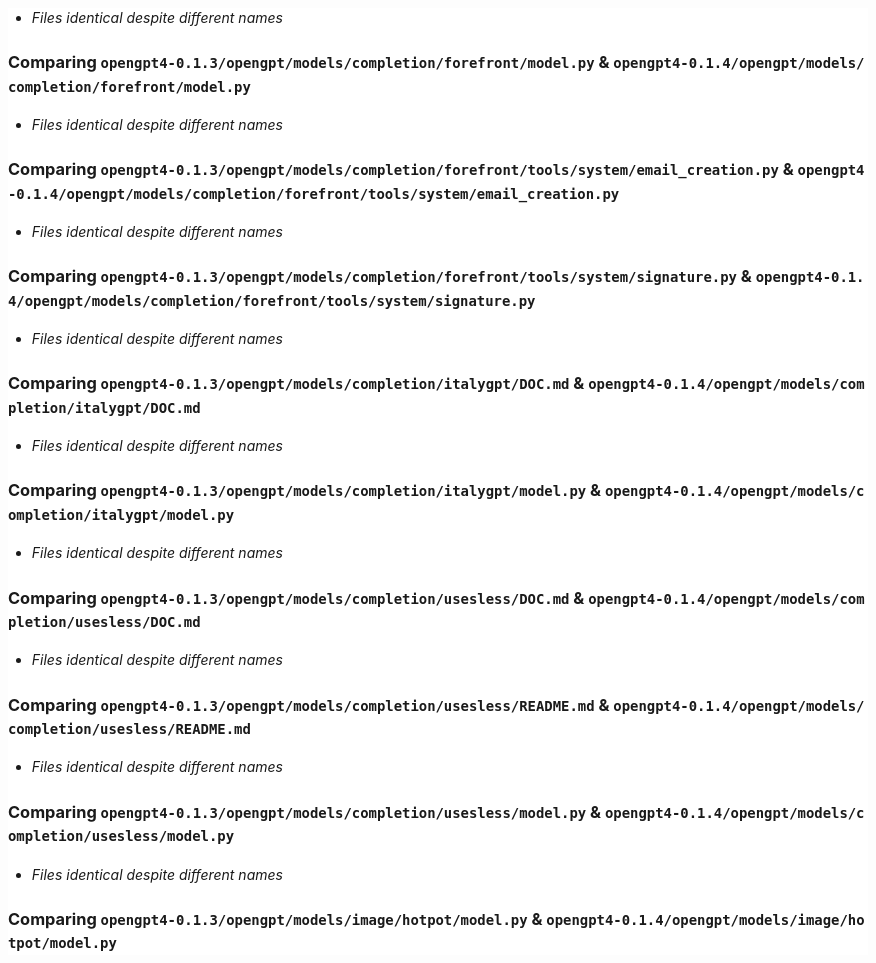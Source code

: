  * *Files identical despite different names*

### Comparing `opengpt4-0.1.3/opengpt/models/completion/forefront/model.py` & `opengpt4-0.1.4/opengpt/models/completion/forefront/model.py`

 * *Files identical despite different names*

### Comparing `opengpt4-0.1.3/opengpt/models/completion/forefront/tools/system/email_creation.py` & `opengpt4-0.1.4/opengpt/models/completion/forefront/tools/system/email_creation.py`

 * *Files identical despite different names*

### Comparing `opengpt4-0.1.3/opengpt/models/completion/forefront/tools/system/signature.py` & `opengpt4-0.1.4/opengpt/models/completion/forefront/tools/system/signature.py`

 * *Files identical despite different names*

### Comparing `opengpt4-0.1.3/opengpt/models/completion/italygpt/DOC.md` & `opengpt4-0.1.4/opengpt/models/completion/italygpt/DOC.md`

 * *Files identical despite different names*

### Comparing `opengpt4-0.1.3/opengpt/models/completion/italygpt/model.py` & `opengpt4-0.1.4/opengpt/models/completion/italygpt/model.py`

 * *Files identical despite different names*

### Comparing `opengpt4-0.1.3/opengpt/models/completion/usesless/DOC.md` & `opengpt4-0.1.4/opengpt/models/completion/usesless/DOC.md`

 * *Files identical despite different names*

### Comparing `opengpt4-0.1.3/opengpt/models/completion/usesless/README.md` & `opengpt4-0.1.4/opengpt/models/completion/usesless/README.md`

 * *Files identical despite different names*

### Comparing `opengpt4-0.1.3/opengpt/models/completion/usesless/model.py` & `opengpt4-0.1.4/opengpt/models/completion/usesless/model.py`

 * *Files identical despite different names*

### Comparing `opengpt4-0.1.3/opengpt/models/image/hotpot/model.py` & `opengpt4-0.1.4/opengpt/models/image/hotpot/model.py`
